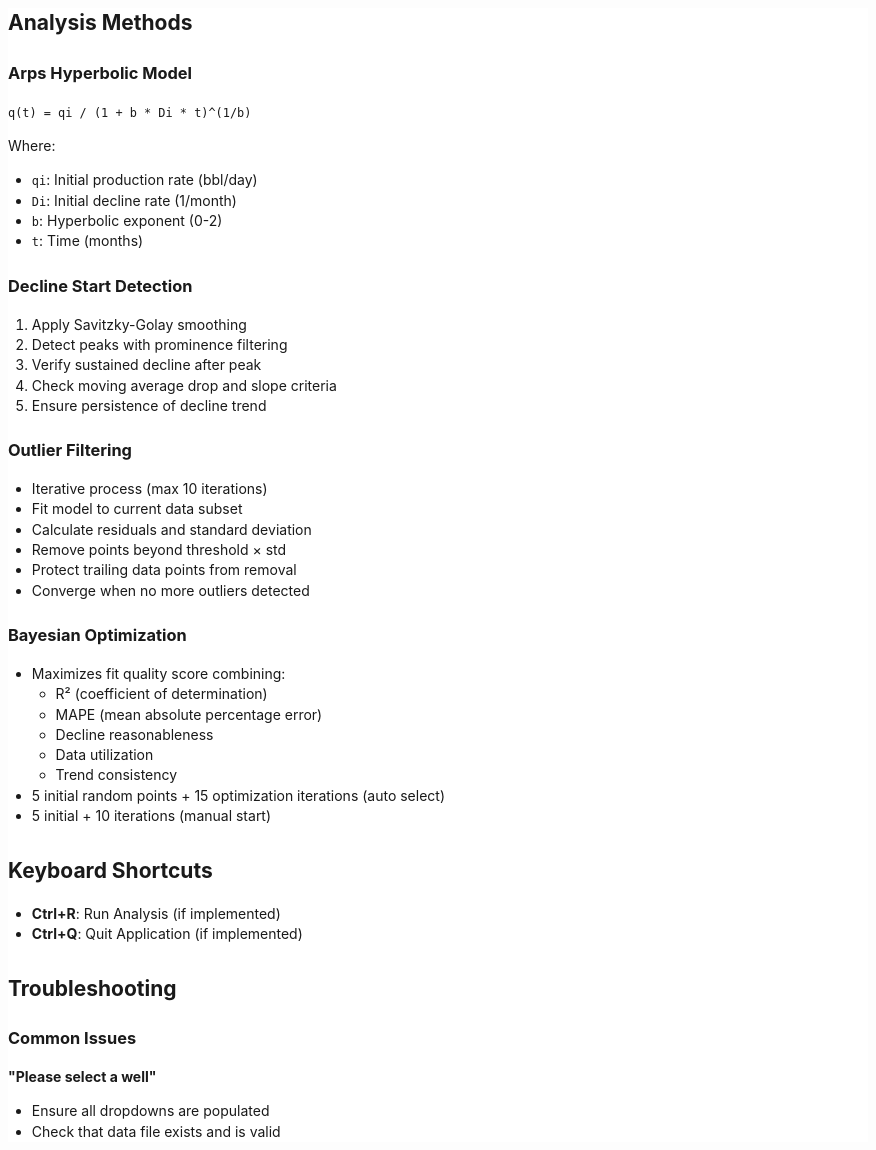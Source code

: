 ## Analysis Methods

### Arps Hyperbolic Model
```
q(t) = qi / (1 + b * Di * t)^(1/b)
```
Where:
- `qi`: Initial production rate (bbl/day)
- `Di`: Initial decline rate (1/month)
- `b`: Hyperbolic exponent (0-2)
- `t`: Time (months)

### Decline Start Detection
1. Apply Savitzky-Golay smoothing
2. Detect peaks with prominence filtering
3. Verify sustained decline after peak
4. Check moving average drop and slope criteria
5. Ensure persistence of decline trend

### Outlier Filtering
- Iterative process (max 10 iterations)
- Fit model to current data subset
- Calculate residuals and standard deviation
- Remove points beyond threshold × std
- Protect trailing data points from removal
- Converge when no more outliers detected

### Bayesian Optimization
- Maximizes fit quality score combining:
  - R² (coefficient of determination)
  - MAPE (mean absolute percentage error)
  - Decline reasonableness
  - Data utilization
  - Trend consistency
- 5 initial random points + 15 optimization iterations (auto select)
- 5 initial + 10 iterations (manual start)

## Keyboard Shortcuts

- **Ctrl+R**: Run Analysis (if implemented)
- **Ctrl+Q**: Quit Application (if implemented)

## Troubleshooting

### Common Issues

**"Please select a well"**
- Ensure all dropdowns are populated
- Check that data file exists and is valid
